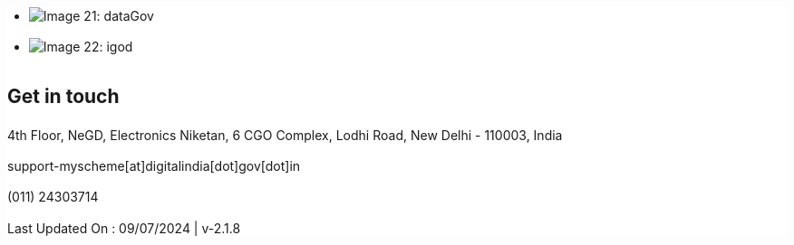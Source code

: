 *   ![Image 21: dataGov](blob:https://www.myscheme.gov.in/b9a31d3949b1882a09ed2f8508d538f3)
    
*   ![Image 22: igod](blob:https://www.myscheme.gov.in/b9a31d3949b1882a09ed2f8508d538f3)
    

Get in touch
------------

4th Floor, NeGD, Electronics Niketan, 6 CGO Complex, Lodhi Road, New Delhi - 110003, India

support-myscheme\[at\]digitalindia\[dot\]gov\[dot\]in

(011) 24303714

Last Updated On : 09/07/2024 | v-2.1.8

